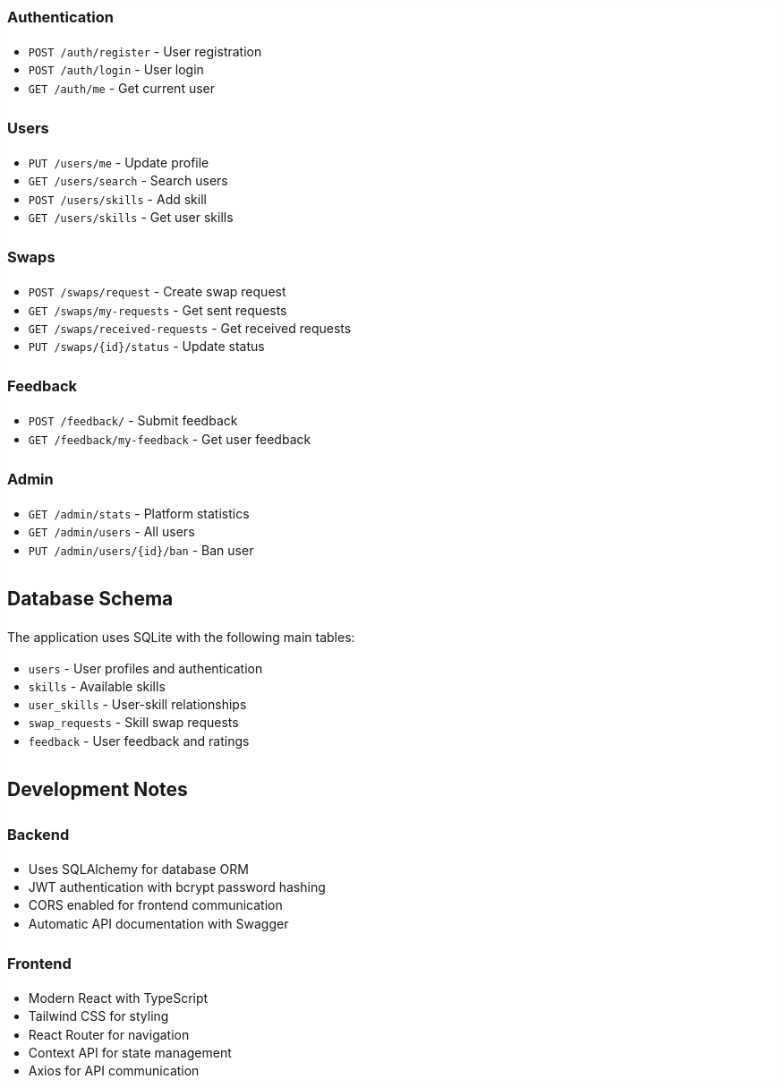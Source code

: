 ### Authentication
- `POST /auth/register` - User registration
- `POST /auth/login` - User login
- `GET /auth/me` - Get current user

### Users
- `PUT /users/me` - Update profile
- `GET /users/search` - Search users
- `POST /users/skills` - Add skill
- `GET /users/skills` - Get user skills

### Swaps
- `POST /swaps/request` - Create swap request
- `GET /swaps/my-requests` - Get sent requests
- `GET /swaps/received-requests` - Get received requests
- `PUT /swaps/{id}/status` - Update status

### Feedback
- `POST /feedback/` - Submit feedback
- `GET /feedback/my-feedback` - Get user feedback

### Admin
- `GET /admin/stats` - Platform statistics
- `GET /admin/users` - All users
- `PUT /admin/users/{id}/ban` - Ban user

## Database Schema

The application uses SQLite with the following main tables:
- `users` - User profiles and authentication
- `skills` - Available skills
- `user_skills` - User-skill relationships
- `swap_requests` - Skill swap requests
- `feedback` - User feedback and ratings

## Development Notes

### Backend
- Uses SQLAlchemy for database ORM
- JWT authentication with bcrypt password hashing
- CORS enabled for frontend communication
- Automatic API documentation with Swagger

### Frontend
- Modern React with TypeScript
- Tailwind CSS for styling
- React Router for navigation
- Context API for state management
- Axios for API communication
